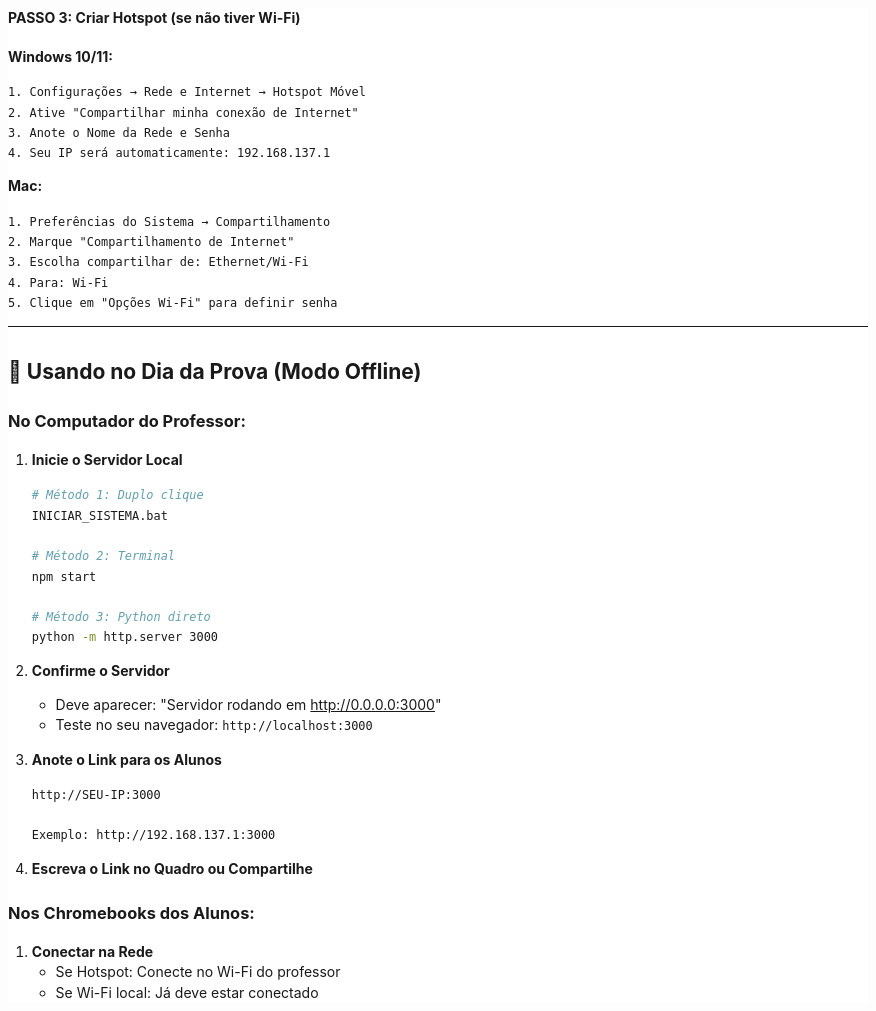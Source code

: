 #### PASSO 3: Criar Hotspot (se não tiver Wi-Fi)

**Windows 10/11:**
```
1. Configurações → Rede e Internet → Hotspot Móvel
2. Ative "Compartilhar minha conexão de Internet"
3. Anote o Nome da Rede e Senha
4. Seu IP será automaticamente: 192.168.137.1
```

**Mac:**
```
1. Preferências do Sistema → Compartilhamento
2. Marque "Compartilhamento de Internet"
3. Escolha compartilhar de: Ethernet/Wi-Fi
4. Para: Wi-Fi
5. Clique em "Opções Wi-Fi" para definir senha
```

---

## 🚀 Usando no Dia da Prova (Modo Offline)

### No Computador do Professor:

1. **Inicie o Servidor Local**
   ```bash
   # Método 1: Duplo clique
   INICIAR_SISTEMA.bat

   # Método 2: Terminal
   npm start

   # Método 3: Python direto
   python -m http.server 3000
   ```

2. **Confirme o Servidor**
   - Deve aparecer: "Servidor rodando em http://0.0.0.0:3000"
   - Teste no seu navegador: `http://localhost:3000`

3. **Anote o Link para os Alunos**
   ```
   http://SEU-IP:3000

   Exemplo: http://192.168.137.1:3000
   ```

4. **Escreva o Link no Quadro ou Compartilhe**

### Nos Chromebooks dos Alunos:

1. **Conectar na Rede**
   - Se Hotspot: Conecte no Wi-Fi do professor
   - Se Wi-Fi local: Já deve estar conectado
